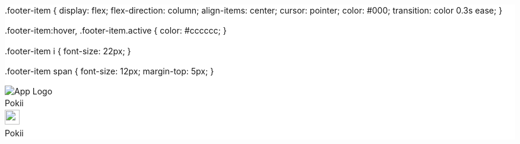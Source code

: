   .footer-item {
    display: flex;
    flex-direction: column;
    align-items: center;
    cursor: pointer;
    color: #000;
    transition: color 0.3s ease;
  }

  .footer-item:hover,
  .footer-item.active {
    color: #cccccc;
  }

  .footer-item i {
    font-size: 22px;
  }

  .footer-item span {
    font-size: 12px;
    margin-top: 5px;
  }
</style>
</head>
<body>








  <div id="first-preloader" class="preloader">
    <div class="first-preloader-content">
      <img src="https://cdn-icons-png.flaticon.com/512/12165/12165084.png" alt="App Logo" class="logo">
      <div class="app-name">Pokii</div>
    </div>
  </div>

  
  <div id="second-preloader" class="preloader" style="display: none;">
  <p></p>
    <div class="spinner"></div>
  </div>










<div id="header">
  <div>
    <img src="https://cdn-icons-png.flaticon.com/512/12165/12165084.png" width="25px" height="25px" alt="">
  </div>
  <div id="logo">Pokii</div>
  <i id="setting" class="fas fa-bell icon" onclick="showFeature('settings')"></i>
  <i class="fas fa-ellipsis-v icon"></i>
</div>
